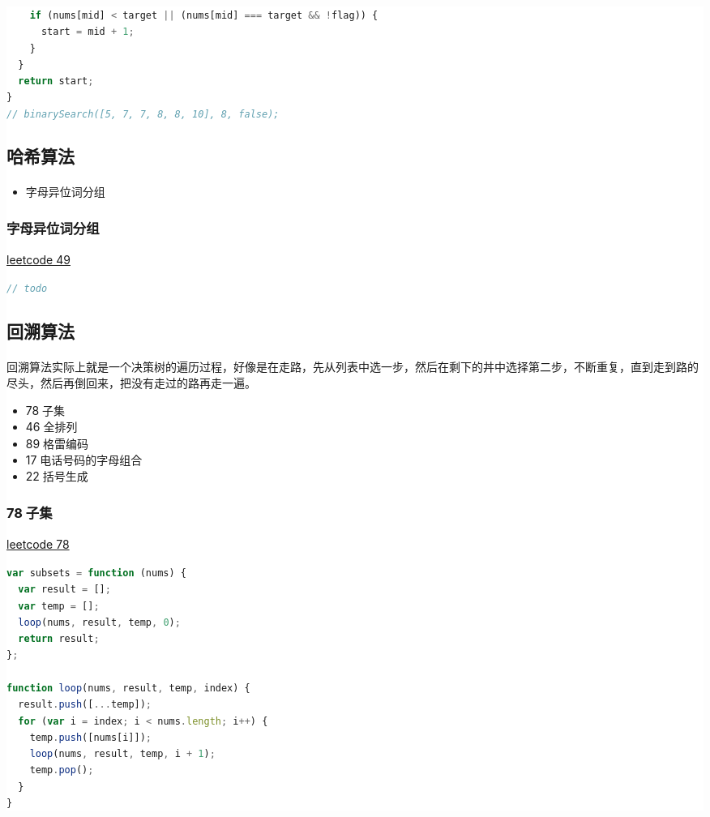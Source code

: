 ```js
    if (nums[mid] < target || (nums[mid] === target && !flag)) {
      start = mid + 1;
    }
  }
  return start;
}
// binarySearch([5, 7, 7, 8, 8, 10], 8, false);
```

## 哈希算法

- 字母异位词分组

### 字母异位词分组

[leetcode 49](https://leetcode-cn.com/problems/group-anagrams/)

```js
// todo
```

## 回溯算法

回溯算法实际上就是一个决策树的遍历过程，好像是在走路，先从列表中选一步，然后在剩下的丼中选择第二步，不断重复，直到走到路的尽头，然后再倒回来，把没有走过的路再走一遍。

- 78 子集
- 46 全排列
- 89 格雷编码
- 17 电话号码的字母组合
- 22 括号生成

### 78 子集

[leetcode 78](https://leetcode-cn.com/problems/subsets/)

```js
var subsets = function (nums) {
  var result = [];
  var temp = [];
  loop(nums, result, temp, 0);
  return result;
};

function loop(nums, result, temp, index) {
  result.push([...temp]);
  for (var i = index; i < nums.length; i++) {
    temp.push([nums[i]]);
    loop(nums, result, temp, i + 1);
    temp.pop();
  }
}
```
